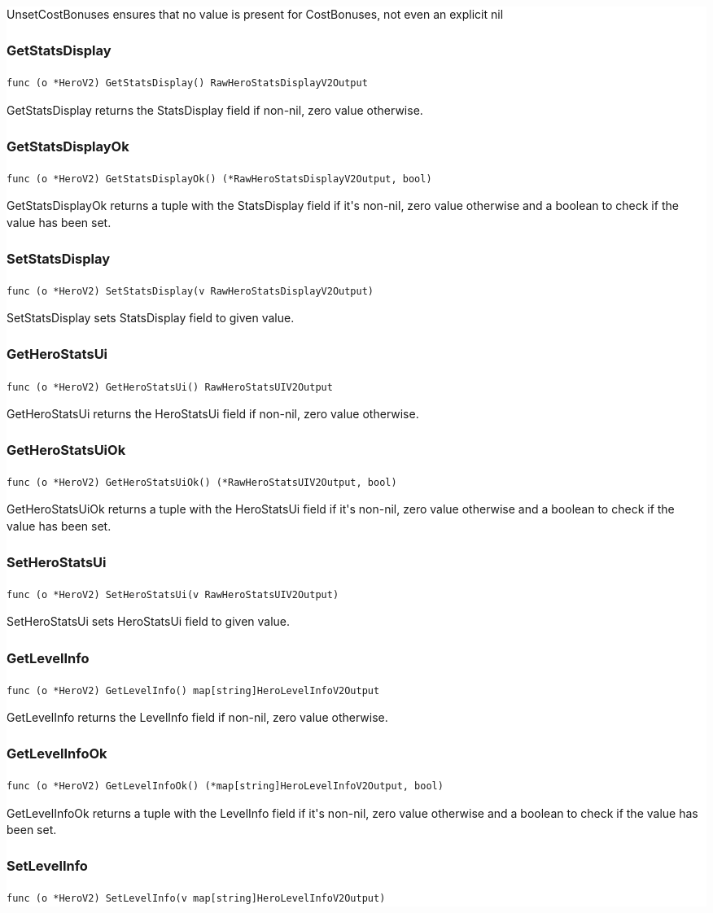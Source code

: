 UnsetCostBonuses ensures that no value is present for CostBonuses, not even an explicit nil
### GetStatsDisplay

`func (o *HeroV2) GetStatsDisplay() RawHeroStatsDisplayV2Output`

GetStatsDisplay returns the StatsDisplay field if non-nil, zero value otherwise.

### GetStatsDisplayOk

`func (o *HeroV2) GetStatsDisplayOk() (*RawHeroStatsDisplayV2Output, bool)`

GetStatsDisplayOk returns a tuple with the StatsDisplay field if it's non-nil, zero value otherwise
and a boolean to check if the value has been set.

### SetStatsDisplay

`func (o *HeroV2) SetStatsDisplay(v RawHeroStatsDisplayV2Output)`

SetStatsDisplay sets StatsDisplay field to given value.


### GetHeroStatsUi

`func (o *HeroV2) GetHeroStatsUi() RawHeroStatsUIV2Output`

GetHeroStatsUi returns the HeroStatsUi field if non-nil, zero value otherwise.

### GetHeroStatsUiOk

`func (o *HeroV2) GetHeroStatsUiOk() (*RawHeroStatsUIV2Output, bool)`

GetHeroStatsUiOk returns a tuple with the HeroStatsUi field if it's non-nil, zero value otherwise
and a boolean to check if the value has been set.

### SetHeroStatsUi

`func (o *HeroV2) SetHeroStatsUi(v RawHeroStatsUIV2Output)`

SetHeroStatsUi sets HeroStatsUi field to given value.


### GetLevelInfo

`func (o *HeroV2) GetLevelInfo() map[string]HeroLevelInfoV2Output`

GetLevelInfo returns the LevelInfo field if non-nil, zero value otherwise.

### GetLevelInfoOk

`func (o *HeroV2) GetLevelInfoOk() (*map[string]HeroLevelInfoV2Output, bool)`

GetLevelInfoOk returns a tuple with the LevelInfo field if it's non-nil, zero value otherwise
and a boolean to check if the value has been set.

### SetLevelInfo

`func (o *HeroV2) SetLevelInfo(v map[string]HeroLevelInfoV2Output)`
